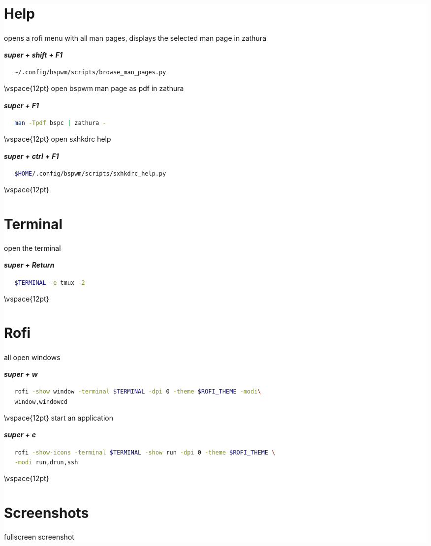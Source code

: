 
# Help
opens a rofi menu with all man pages, displays the selected man page in zathura


***super*** ***+*** ***shift*** ***+*** ***F1***
```bash
   ~/.config/bspwm/scripts/browse_man_pages.py
```
\vspace{12pt}
open bspwm man page as pdf in zathura


***super*** ***+*** ***F1***
```bash
   man -Tpdf bspc | zathura -
```
\vspace{12pt}
open sxhkdrc help


***super*** ***+*** ***ctrl*** ***+*** ***F1***
```bash
   $HOME/.config/bspwm/scripts/sxhkdrc_help.py
```
\vspace{12pt}
# Terminal
open the terminal


***super*** ***+*** ***Return***
```bash
   $TERMINAL -e tmux -2
```
\vspace{12pt}
# Rofi
all open windows


***super*** ***+*** ***w***
```bash
   rofi -show window -terminal $TERMINAL -dpi 0 -theme $ROFI_THEME -modi\
   window,windowcd
```
\vspace{12pt}
start an application


***super*** ***+*** ***e***
```bash
   rofi -show-icons -terminal $TERMINAL -show run -dpi 0 -theme $ROFI_THEME \
   -modi run,drun,ssh
```
\vspace{12pt}
# Screenshots
fullscreen screenshot

